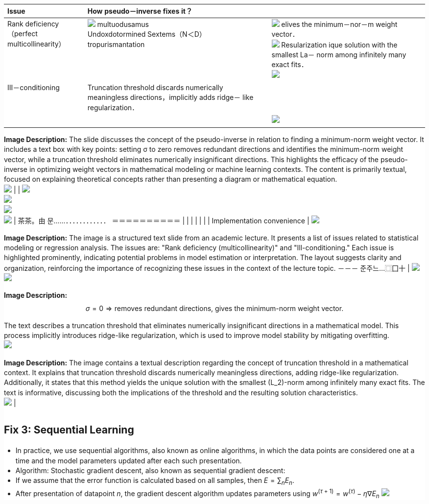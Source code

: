 | Issue | How pseudo－inverse fixes it？ |  |
| :--- | :--- | :--- |
| Rank deficiency （perfect multicollinearity） | ![](https://cdn.mathpix.com/cropped/2025_10_01_dc95ce31a76cb18463adg-67.jpg?height=87&width=676&top_left_y=519&top_left_x=1220) multuodusamus <br> Undoxdotormined Sextems（N＜D） tropurismantation | ![](https://cdn.mathpix.com/cropped/2025_10_01_dc95ce31a76cb18463adg-67.jpg?height=81&width=1232&top_left_y=519&top_left_x=1922) elives the minimum－nor－m weight vector． <br> ![](https://cdn.mathpix.com/cropped/2025_10_01_dc95ce31a76cb18463adg-67.jpg?height=60&width=1249&top_left_y=616&top_left_x=1922) Resularization ique solution with the smallest La－ norm among infinitely many exact fits． <br> ![](https://cdn.mathpix.com/cropped/2025_10_01_dc95ce31a76cb18463adg-67.jpg?height=83&width=1303&top_left_y=744&top_left_x=1922) |
| III－conditioning | Truncation threshold discards numerically meaningless directions，implicitly adds ridge－ like regularization． |  |
|  |  | ![](https://cdn.mathpix.com/cropped/2025_10_01_dc95ce31a76cb18463adg-67.jpg?height=108&width=1296&top_left_y=1145&top_left_x=1922)

**Image Description:** The slide discusses the concept of the pseudo-inverse in relation to finding a minimum-norm weight vector. It includes a text box with key points: setting σ to zero removes redundant directions and identifies the minimum-norm weight vector, while a truncation threshold eliminates numerically insignificant directions. This highlights the efficacy of the pseudo-inverse in optimizing weight vectors in mathematical modeling or machine learning contexts. The content is primarily textual, focused on explaining theoretical concepts rather than presenting a diagram or mathematical equation.
 <br> ![](https://cdn.mathpix.com/cropped/2025_10_01_dc95ce31a76cb18463adg-67.jpg?height=86&width=1287&top_left_y=1197&top_left_x=1922) |
| ![](https://cdn.mathpix.com/cropped/2025_10_01_dc95ce31a76cb18463adg-67.jpg?height=97&width=1037&top_left_y=1145&top_left_x=140) <br> ![](https://cdn.mathpix.com/cropped/2025_10_01_dc95ce31a76cb18463adg-67.jpg?height=59&width=1032&top_left_y=1221&top_left_x=140) <br> ![](https://cdn.mathpix.com/cropped/2025_10_01_dc95ce31a76cb18463adg-67.jpg?height=55&width=1043&top_left_y=1269&top_left_x=140) <br> ![](https://cdn.mathpix.com/cropped/2025_10_01_dc95ce31a76cb18463adg-67.jpg?height=66&width=260&top_left_y=1307&top_left_x=140) | 茶茶。由 문……．．．．．．．．．．．． ＝＝＝＝＝＝＝＝＝＝ |  |
|  |  |  |
| Implementation convenience | ![](https://cdn.mathpix.com/cropped/2025_10_01_dc95ce31a76cb18463adg-67.jpg?height=109&width=465&top_left_y=1377&top_left_x=1215)

**Image Description:** The image is a structured text slide from an academic lecture. It presents a list of issues related to statistical modeling or regression analysis. The issues are: "Rank deficiency (multicollinearity)" and "Ill-conditioning." Each issue is highlighted prominently, indicating potential problems in model estimation or interpretation. The layout suggests clarity and organization, reinforcing the importance of recognizing these issues in the context of the lecture topic.
 －－－ 준주느…⿴囗十 | ![](https://cdn.mathpix.com/cropped/2025_10_01_dc95ce31a76cb18463adg-67.jpg?height=82&width=1292&top_left_y=1372&top_left_x=1922) <br> ![](https://cdn.mathpix.com/cropped/2025_10_01_dc95ce31a76cb18463adg-67.jpg?height=102&width=1249&top_left_y=1406&top_left_x=1922)

**Image Description:** $$ \sigma = 0 \Rightarrow \text{removes redundant directions, gives the minimum-norm weight vector.} $$

The text describes a truncation threshold that eliminates numerically insignificant directions in a mathematical model. This process implicitly introduces ridge-like regularization, which is used to improve model stability by mitigating overfitting.
 <br> ![](https://cdn.mathpix.com/cropped/2025_10_01_dc95ce31a76cb18463adg-67.jpg?height=103&width=1275&top_left_y=1447&top_left_x=1922)

**Image Description:** The image contains a textual description regarding the concept of truncation threshold in a mathematical context. It explains that truncation threshold discards numerically meaningless directions, adding ridge-like regularization. Additionally, it states that this method yields the unique solution with the smallest \(L_2\)-norm among infinitely many exact fits. The text is informative, discussing both the implications of the threshold and the resulting solution characteristics.
 <br> ![](https://cdn.mathpix.com/cropped/2025_10_01_dc95ce31a76cb18463adg-67.jpg?height=77&width=1319&top_left_y=1523&top_left_x=1922) |

## Fix 3: Sequential Learning

- In practice, we use sequential algorithms, also known as online algorithms, in which the data points are considered one at a time and the model parameters updated after each such presentation.
- Algorithm: Stochastic gradient descent, also known as sequential gradient descent:
- If we assume that the error function is calculated based on all samples, then $E= \sum_{n} E_{n}$.
- After presentation of datapoint $n$, the gradient descent algorithm updates parameters using $w^{(\tau+1)}=w^{(\tau)}-\eta \nabla E_{n}$
![](https://cdn.mathpix.com/cropped/2025_10_01_dc95ce31a76cb18463adg-68.jpg?height=477&width=2447&top_left_y=1377&top_left_x=118)
